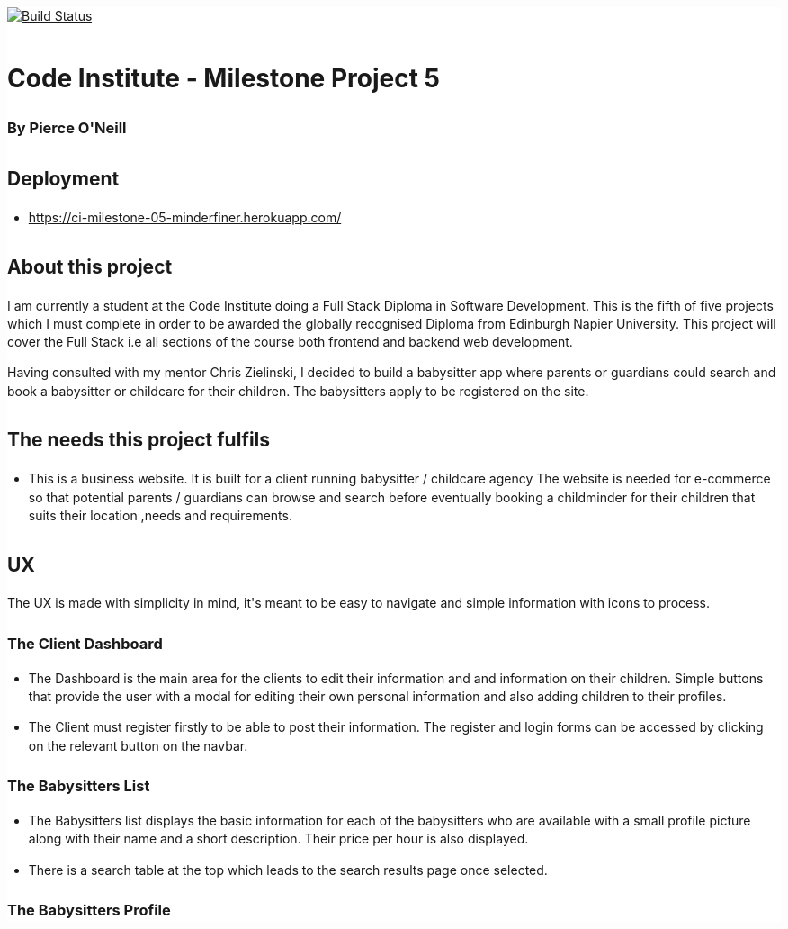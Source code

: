 [![Build Status](https://travis-ci.org/pierceoneill/Code-Institute-Milestone-Project-05.svg?branch=master)](https://travis-ci.org/pierceoneill/Code-Institute-Milestone-Project-05)
# Code Institute - Milestone Project 5
### By Pierce O'Neill

## Deployment
- https://ci-milestone-05-minderfiner.herokuapp.com/

## About this project

I am currently a student at the Code Institute doing a Full Stack Diploma in Software Development. This is the fifth of five projects which I must complete in order to be awarded the globally recognised Diploma from Edinburgh Napier University. This project will cover the Full Stack i.e all sections of the course both frontend and backend web development.

Having consulted with my mentor Chris Zielinski, I decided to build a babysitter app where parents or guardians could search and book a babysitter or childcare for their children. The babysitters apply to be registered on the site. 

## The needs this project fulfils

- This is a business website. It is built for a client running babysitter / childcare agency The website is needed for e-commerce so that potential parents / guardians can browse and search before eventually booking a childminder for their children that suits their location ,needs and requirements.

## UX

The UX is made with simplicity in mind, it's meant to be easy to navigate and simple information with icons to process.

### The Client Dashboard

- The Dashboard is the main area for the clients to edit their information and and information on their children. Simple buttons that provide the user with a modal for editing their own personal information and also 
adding children to their profiles.

- The Client must register firstly to be able to post their information. The register and login forms can be accessed by clicking on the relevant button on the navbar.

### The Babysitters List

- The Babysitters list displays the basic information for each of the babysitters who are available with a small profile picture along with their name and a short description. Their price per hour is also displayed.

-  There is a search table at the top which leads to the search results page once selected.

### The Babysitters Profile
